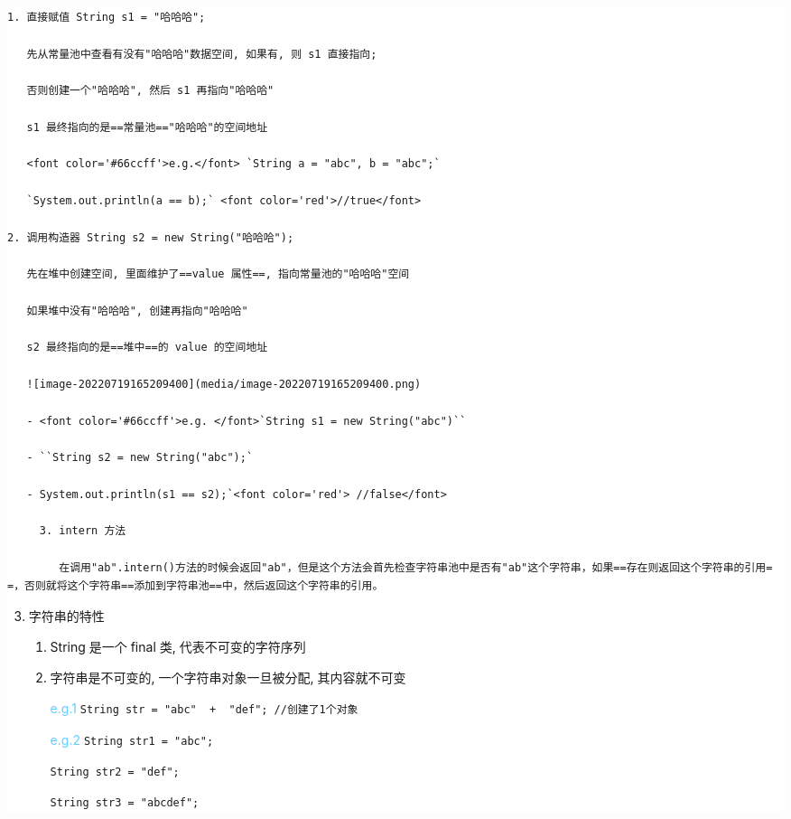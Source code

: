     1. 直接赋值 String s1 = "哈哈哈";

       先从常量池中查看有没有"哈哈哈"数据空间, 如果有, 则 s1 直接指向;

       否则创建一个"哈哈哈", 然后 s1 再指向"哈哈哈"

       s1 最终指向的是==常量池=="哈哈哈"的空间地址

       <font color='#66ccff'>e.g.</font> `String a = "abc", b = "abc";`

       `System.out.println(a == b);` <font color='red'>//true</font>

    2. 调用构造器 String s2 = new String("哈哈哈");

       先在堆中创建空间, 里面维护了==value 属性==, 指向常量池的"哈哈哈"空间

       如果堆中没有"哈哈哈", 创建再指向"哈哈哈"

       s2 最终指向的是==堆中==的 value 的空间地址

       ![image-20220719165209400](media/image-20220719165209400.png)

       - <font color='#66ccff'>e.g. </font>`String s1 = new String("abc")``

       - ``String s2 = new String("abc");`

       - System.out.println(s1 == s2);`<font color='red'> //false</font>

         3. intern 方法

            在调用"ab".intern()方法的时候会返回"ab"，但是这个方法会首先检查字符串池中是否有"ab"这个字符串，如果==存在则返回这个字符串的引用==，否则就将这个字符串==添加到字符串池==中，然后返回这个字符串的引用。

3.  字符串的特性

    1.  String 是一个 final 类, 代表不可变的字符序列

    2.  字符串是不可变的, 一个字符串对象一旦被分配, 其内容就不可变

        <font color='#66ccff'>e.g.1</font> `String str = "abc"  +  "def"; //创建了1个对象`

        <font color='#66ccff'>e.g.2</font> `String str1 = "abc";`

        `String str2 = "def";`

        `String str3 = "abcdef";`
